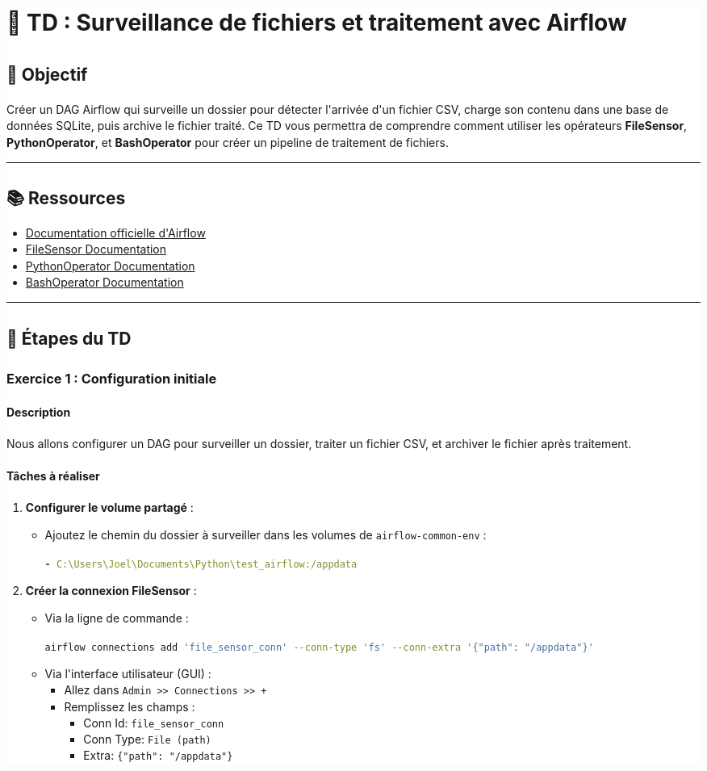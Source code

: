 # 🚀 TD : Surveillance de fichiers et traitement avec Airflow

## 🎯 Objectif

Créer un DAG Airflow qui surveille un dossier pour détecter l'arrivée d'un fichier CSV, charge son contenu dans une base de données SQLite, puis archive le fichier traité. Ce TD vous permettra de comprendre comment utiliser les opérateurs **FileSensor**, **PythonOperator**, et **BashOperator** pour créer un pipeline de traitement de fichiers.

---

## 📚 Ressources
- [Documentation officielle d'Airflow](https://airflow.apache.org/docs/)
- [FileSensor Documentation](https://airflow.apache.org/docs/apache-airflow/stable/_api/airflow/sensors/filesystem/index.html)
- [PythonOperator Documentation](https://airflow.apache.org/docs/apache-airflow/stable/howto/operator/python.html)
- [BashOperator Documentation](https://airflow.apache.org/docs/apache-airflow/stable/howto/operator/bash.html)

---

## 📝 Étapes du TD

### Exercice 1 : Configuration initiale

#### Description
Nous allons configurer un DAG pour surveiller un dossier, traiter un fichier CSV, et archiver le fichier après traitement.

#### Tâches à réaliser

1. **Configurer le volume partagé** :
   - Ajoutez le chemin du dossier à surveiller dans les volumes de `airflow-common-env` :
     ```yaml
     - C:\Users\Joel\Documents\Python\test_airflow:/appdata
     ```

2. **Créer la connexion FileSensor** :
   - Via la ligne de commande :
     ```bash
     airflow connections add 'file_sensor_conn' --conn-type 'fs' --conn-extra '{"path": "/appdata"}'
     ```
   - Via l'interface utilisateur (GUI) :
     - Allez dans `Admin >> Connections >> +`
     - Remplissez les champs :
       - Conn Id: `file_sensor_conn`
       - Conn Type: `File (path)`
       - Extra: `{"path": "/appdata"}`
